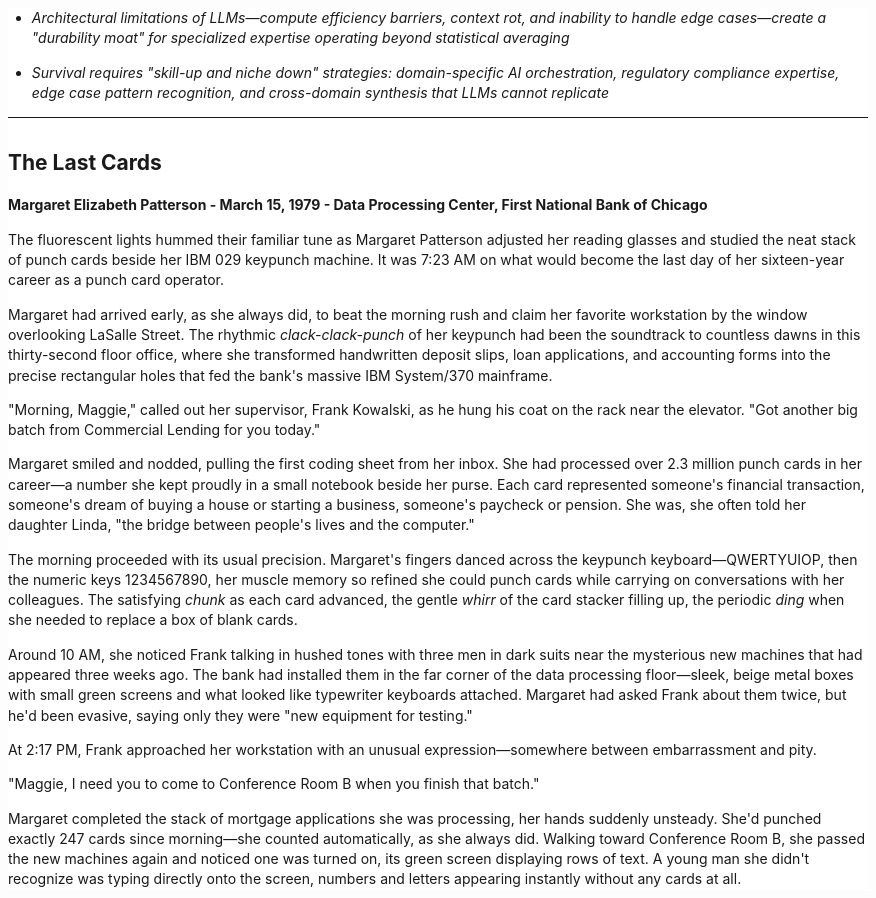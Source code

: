 * *Architectural limitations of LLMs—compute efficiency barriers, context rot, and inability to handle edge cases—create a "durability moat" for specialized expertise operating beyond statistical averaging*

* *Survival requires "skill-up and niche down" strategies: domain-specific AI orchestration, regulatory compliance expertise, edge case pattern recognition, and cross-domain synthesis that LLMs cannot replicate*

---

## The Last Cards

**Margaret Elizabeth Patterson - March 15, 1979 - Data Processing Center, First National Bank of Chicago**

The fluorescent lights hummed their familiar tune as Margaret Patterson adjusted her reading glasses and studied the neat stack of punch cards beside her IBM 029 keypunch machine. It was 7:23 AM on what would become the last day of her sixteen-year career as a punch card operator.

Margaret had arrived early, as she always did, to beat the morning rush and claim her favorite workstation by the window overlooking LaSalle Street. The rhythmic *clack-clack-punch* of her keypunch had been the soundtrack to countless dawns in this thirty-second floor office, where she transformed handwritten deposit slips, loan applications, and accounting forms into the precise rectangular holes that fed the bank's massive IBM System/370 mainframe.

"Morning, Maggie," called out her supervisor, Frank Kowalski, as he hung his coat on the rack near the elevator. "Got another big batch from Commercial Lending for you today."

Margaret smiled and nodded, pulling the first coding sheet from her inbox. She had processed over 2.3 million punch cards in her career—a number she kept proudly in a small notebook beside her purse. Each card represented someone's financial transaction, someone's dream of buying a house or starting a business, someone's paycheck or pension. She was, she often told her daughter Linda, "the bridge between people's lives and the computer."

The morning proceeded with its usual precision. Margaret's fingers danced across the keypunch keyboard—QWERTYUIOP, then the numeric keys 1234567890, her muscle memory so refined she could punch cards while carrying on conversations with her colleagues. The satisfying *chunk* as each card advanced, the gentle *whirr* of the card stacker filling up, the periodic *ding* when she needed to replace a box of blank cards.

Around 10 AM, she noticed Frank talking in hushed tones with three men in dark suits near the mysterious new machines that had appeared three weeks ago. The bank had installed them in the far corner of the data processing floor—sleek, beige metal boxes with small green screens and what looked like typewriter keyboards attached. Margaret had asked Frank about them twice, but he'd been evasive, saying only they were "new equipment for testing."

At 2:17 PM, Frank approached her workstation with an unusual expression—somewhere between embarrassment and pity.

"Maggie, I need you to come to Conference Room B when you finish that batch."

Margaret completed the stack of mortgage applications she was processing, her hands suddenly unsteady. She'd punched exactly 247 cards since morning—she counted automatically, as she always did. Walking toward Conference Room B, she passed the new machines again and noticed one was turned on, its green screen displaying rows of text. A young man she didn't recognize was typing directly onto the screen, numbers and letters appearing instantly without any cards at all.
